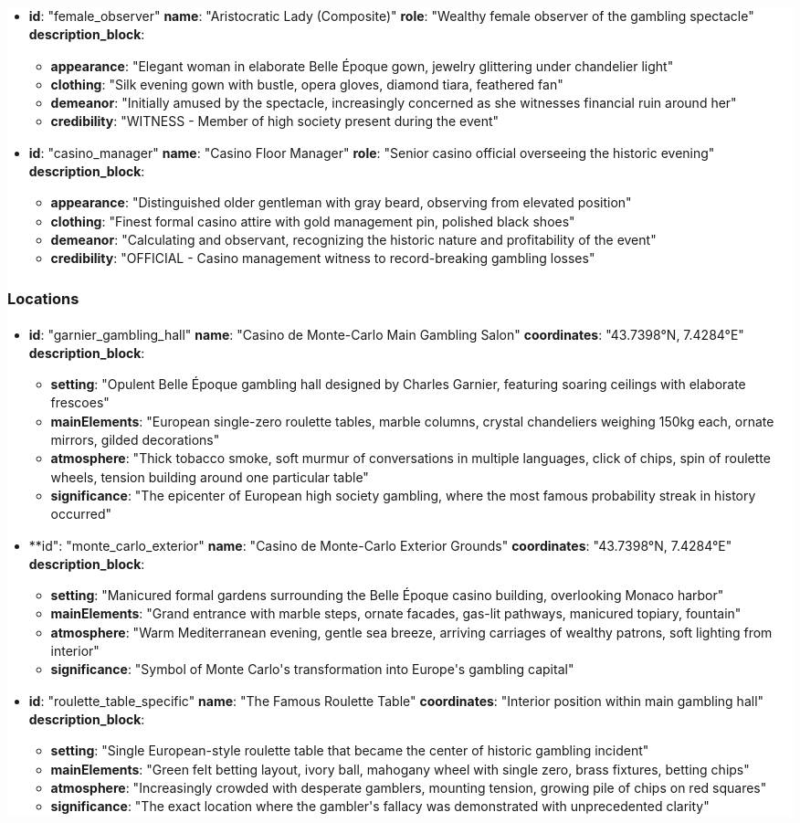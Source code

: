 - **id**: "female_observer"
  **name**: "Aristocratic Lady (Composite)"
  **role**: "Wealthy female observer of the gambling spectacle"
  **description_block**:
    - **appearance**: "Elegant woman in elaborate Belle Époque gown, jewelry glittering under chandelier light"
    - **clothing**: "Silk evening gown with bustle, opera gloves, diamond tiara, feathered fan"
    - **demeanor**: "Initially amused by the spectacle, increasingly concerned as she witnesses financial ruin around her"
    - **credibility**: "WITNESS - Member of high society present during the event"

- **id**: "casino_manager"
  **name**: "Casino Floor Manager"
  **role**: "Senior casino official overseeing the historic evening"
  **description_block**:
    - **appearance**: "Distinguished older gentleman with gray beard, observing from elevated position"
    - **clothing**: "Finest formal casino attire with gold management pin, polished black shoes"
    - **demeanor**: "Calculating and observant, recognizing the historic nature and profitability of the event"
    - **credibility**: "OFFICIAL - Casino management witness to record-breaking gambling losses"

### Locations

- **id**: "garnier_gambling_hall"
  **name**: "Casino de Monte-Carlo Main Gambling Salon"
  **coordinates**: "43.7398°N, 7.4284°E"
  **description_block**:
    - **setting**: "Opulent Belle Époque gambling hall designed by Charles Garnier, featuring soaring ceilings with elaborate frescoes"
    - **mainElements**: "European single-zero roulette tables, marble columns, crystal chandeliers weighing 150kg each, ornate mirrors, gilded decorations"
    - **atmosphere**: "Thick tobacco smoke, soft murmur of conversations in multiple languages, click of chips, spin of roulette wheels, tension building around one particular table"
    - **significance**: "The epicenter of European high society gambling, where the most famous probability streak in history occurred"

- **id": "monte_carlo_exterior"
  **name**: "Casino de Monte-Carlo Exterior Grounds"
  **coordinates**: "43.7398°N, 7.4284°E"
  **description_block**:
    - **setting**: "Manicured formal gardens surrounding the Belle Époque casino building, overlooking Monaco harbor"
    - **mainElements**: "Grand entrance with marble steps, ornate facades, gas-lit pathways, manicured topiary, fountain"
    - **atmosphere**: "Warm Mediterranean evening, gentle sea breeze, arriving carriages of wealthy patrons, soft lighting from interior"
    - **significance**: "Symbol of Monte Carlo's transformation into Europe's gambling capital"

- **id**: "roulette_table_specific"
  **name**: "The Famous Roulette Table"
  **coordinates**: "Interior position within main gambling hall"
  **description_block**:
    - **setting**: "Single European-style roulette table that became the center of historic gambling incident"
    - **mainElements**: "Green felt betting layout, ivory ball, mahogany wheel with single zero, brass fixtures, betting chips"
    - **atmosphere**: "Increasingly crowded with desperate gamblers, mounting tension, growing pile of chips on red squares"
    - **significance**: "The exact location where the gambler's fallacy was demonstrated with unprecedented clarity"

